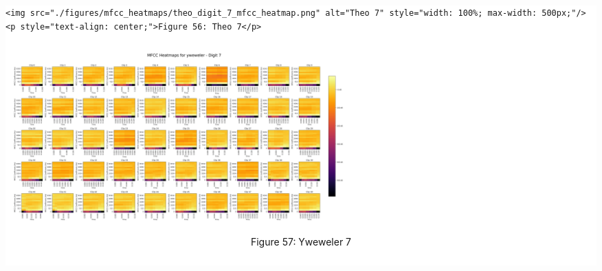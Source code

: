     <img src="./figures/mfcc_heatmaps/theo_digit_7_mfcc_heatmap.png" alt="Theo 7" style="width: 100%; max-width: 500px;"/>
    <p style="text-align: center;">Figure 56: Theo 7</p>
  </div>
  <div style="flex: 1; padding: 10px;">
    <img src="./figures/mfcc_heatmaps/yweweler_digit_7_mfcc_heatmap.png" alt="Yweweler 7" style="width: 100%; max-width: 500px;"/>
    <p style="text-align: center;">Figure 57: Yweweler 7</p>
  </div>
</div>
